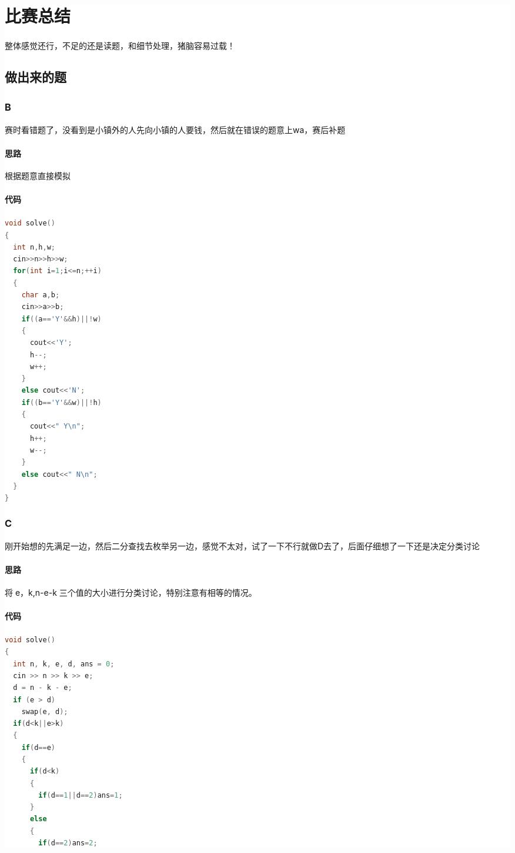 # 比赛总结
整体感觉还行，不足的还是读题，和细节处理，猪脑容易过载！
## 做出来的题
### B
赛时看错题了，没看到是小镇外的人先向小镇的人要钱，然后就在错误的题意上wa，赛后补题
#### 思路
根据题意直接模拟
#### 代码
```h
void solve()
{
  int n,h,w;
  cin>>n>>h>>w;
  for(int i=1;i<=n;++i)
  {
    char a,b;
    cin>>a>>b;
    if((a=='Y'&&h)||!w)
    {
      cout<<'Y';
      h--;
      w++;
    }
    else cout<<'N';
    if((b=='Y'&&w)||!h)
    {
      cout<<" Y\n";
      h++;
      w--;
    }
    else cout<<" N\n";
  }
}
```
### C
刚开始想的先满足一边，然后二分查找去枚举另一边，感觉不太对，试了一下不行就做D去了，后面仔细想了一下还是决定分类讨论
#### 思路
将 e，k,n-e-k 三个值的大小进行分类讨论，特别注意有相等的情况。
#### 代码
```h
void solve()
{
  int n, k, e, d, ans = 0;
  cin >> n >> k >> e;
  d = n - k - e;
  if (e > d)
    swap(e, d);
  if(d<k||e>k)
  {
    if(d==e)
    {
      if(d<k)
      {
        if(d==1||d==2)ans=1;
      }
      else
      {
        if(d==2)ans=2;
```